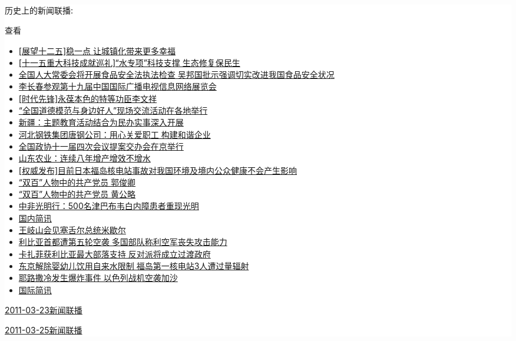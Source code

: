 




历史上的新闻联播:

 查看
 

* [[展望十二五]稳一点 让城镇化带来更多幸福](#展望十二五-稳一点-让城镇化带来更多幸福)
* [[十一五重大科技成就巡礼]“水专项”科技支撑 生态修复保民生](#十一五重大科技成就巡礼-“水专项”科技支撑-生态修复保民生)
* [全国人大常委会将开展食品安全法执法检查 吴邦国批示强调切实改进我国食品安全状况](#全国人大常委会将开展食品安全法执法检查-吴邦国批示强调切实改进我国食品安全状况)
* [李长春参观第十九届中国国际广播电视信息网络展览会](#李长春参观第十九届中国国际广播电视信息网络展览会)
* [[时代先锋]永葆本色的特等功臣李文祥](#时代先锋-永葆本色的特等功臣李文祥)
* [“全国道德模范与身边好人”现场交流活动在各地举行](#“全国道德模范与身边好人”现场交流活动在各地举行)
* [新疆：主题教育活动结合为民办实事深入开展](#新疆：主题教育活动结合为民办实事深入开展)
* [河北钢铁集团唐钢公司：用心关爱职工 构建和谐企业](#河北钢铁集团唐钢公司：用心关爱职工-构建和谐企业)
* [全国政协十一届四次会议提案交办会在京举行](#全国政协十一届四次会议提案交办会在京举行)
* [山东农业：连续八年增产增效不增水](#山东农业：连续八年增产增效不增水)
* [[权威发布]目前日本福岛核电站事故对我国环境及境内公众健康不会产生影响](#权威发布-目前日本福岛核电站事故对我国环境及境内公众健康不会产生影响)
* [“双百”人物中的共产党员 郭俊卿](#“双百”人物中的共产党员-郭俊卿)
* [“双百”人物中的共产党员 黄公略](#“双百”人物中的共产党员-黄公略)
* [中非光明行：500名津巴布韦白内障患者重现光明](#中非光明行：500名津巴布韦白内障患者重现光明)
* [国内简讯](#国内简讯)
* [王岐山会见塞舌尔总统米歇尔](#王岐山会见塞舌尔总统米歇尔)
* [利比亚首都遭第五轮空袭 多国部队称利空军丧失攻击能力](#利比亚首都遭第五轮空袭-多国部队称利空军丧失攻击能力)
* [卡扎菲获利比亚最大部落支持 反对派将成立过渡政府](#卡扎菲获利比亚最大部落支持-反对派将成立过渡政府)
* [东京解除婴幼儿饮用自来水限制 福岛第一核电站3人遭过量辐射](#东京解除婴幼儿饮用自来水限制-福岛第一核电站3人遭过量辐射)
* [耶路撒冷发生爆炸事件 以色列战机空袭加沙](#耶路撒冷发生爆炸事件-以色列战机空袭加沙)
* [国际简讯](#国际简讯)






[2011-03-23新闻联播](/xinwenlianbo/20110323)


[2011-03-25新闻联播](/xinwenlianbo/20110325)



